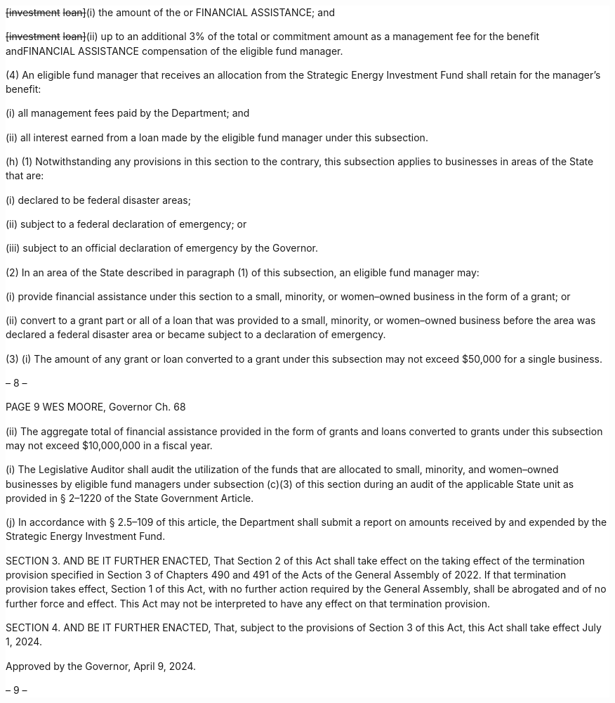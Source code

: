 ~~[investment~~ ~~loan]~~(i) the amount of the or FINANCIAL
ASSISTANCE; and

~~[investment~~ ~~loan]~~(ii) up to an additional 3% of the total or
commitment amount as a management fee for the benefit andFINANCIAL ASSISTANCE
compensation of the eligible fund manager.

(4) An eligible fund manager that receives an allocation from the Strategic
Energy Investment Fund shall retain for the manager’s benefit:

(i) all management fees paid by the Department; and

(ii) all interest earned from a loan made by the eligible fund manager
under this subsection.

(h) (1) Notwithstanding any provisions in this section to the contrary, this
subsection applies to businesses in areas of the State that are:

(i) declared to be federal disaster areas;

(ii) subject to a federal declaration of emergency; or

(iii) subject to an official declaration of emergency by the Governor.

(2) In an area of the State described in paragraph (1) of this subsection, an
eligible fund manager may:

(i) provide financial assistance under this section to a small,
minority, or women–owned business in the form of a grant; or

(ii) convert to a grant part or all of a loan that was provided to a
small, minority, or women–owned business before the area was declared a federal disaster
area or became subject to a declaration of emergency.

(3) (i) The amount of any grant or loan converted to a grant under this
subsection may not exceed $50,000 for a single business.

– 8 –

PAGE 9
WES MOORE, Governor Ch. 68

(ii) The aggregate total of financial assistance provided in the form
of grants and loans converted to grants under this subsection may not exceed $10,000,000
in a fiscal year.

(i) The Legislative Auditor shall audit the utilization of the funds that are
allocated to small, minority, and women–owned businesses by eligible fund managers
under subsection (c)(3) of this section during an audit of the applicable State unit as
provided in § 2–1220 of the State Government Article.

(j) In accordance with § 2.5–109 of this article, the Department shall submit a
report on amounts received by and expended by the Strategic Energy Investment Fund.

SECTION 3. AND BE IT FURTHER ENACTED, That Section 2 of this Act shall take
effect on the taking effect of the termination provision specified in Section 3 of Chapters
490 and 491 of the Acts of the General Assembly of 2022. If that termination provision takes
effect, Section 1 of this Act, with no further action required by the General Assembly, shall
be abrogated and of no further force and effect. This Act may not be interpreted to have any
effect on that termination provision.

SECTION 4. AND BE IT FURTHER ENACTED, That, subject to the provisions of
Section 3 of this Act, this Act shall take effect July 1, 2024.

Approved by the Governor, April 9, 2024.

– 9 –